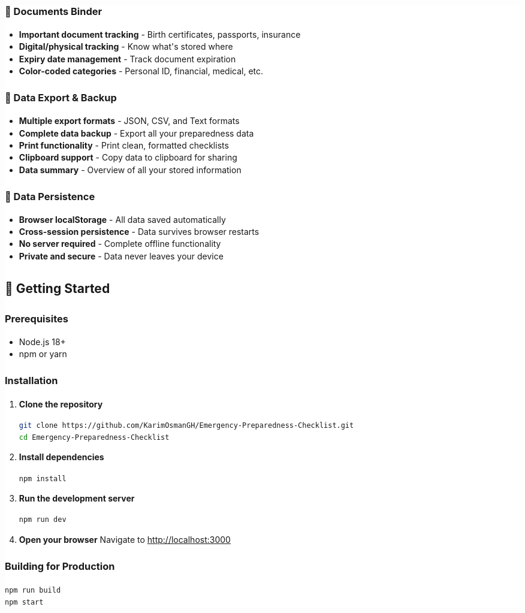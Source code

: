 ### 📄 Documents Binder
- **Important document tracking** - Birth certificates, passports, insurance
- **Digital/physical tracking** - Know what's stored where
- **Expiry date management** - Track document expiration
- **Color-coded categories** - Personal ID, financial, medical, etc.

### 💾 Data Export & Backup
- **Multiple export formats** - JSON, CSV, and Text formats
- **Complete data backup** - Export all your preparedness data
- **Print functionality** - Print clean, formatted checklists
- **Clipboard support** - Copy data to clipboard for sharing
- **Data summary** - Overview of all your stored information

### 💾 Data Persistence
- **Browser localStorage** - All data saved automatically
- **Cross-session persistence** - Data survives browser restarts
- **No server required** - Complete offline functionality
- **Private and secure** - Data never leaves your device

## 🚀 Getting Started

### Prerequisites
- Node.js 18+ 
- npm or yarn

### Installation

1. **Clone the repository**
   ```bash
   git clone https://github.com/KarimOsmanGH/Emergency-Preparedness-Checklist.git
   cd Emergency-Preparedness-Checklist
   ```

2. **Install dependencies**
   ```bash
   npm install
   ```

3. **Run the development server**
   ```bash
   npm run dev
   ```

4. **Open your browser**
   Navigate to [http://localhost:3000](http://localhost:3000)

### Building for Production

```bash
npm run build
npm start
```
